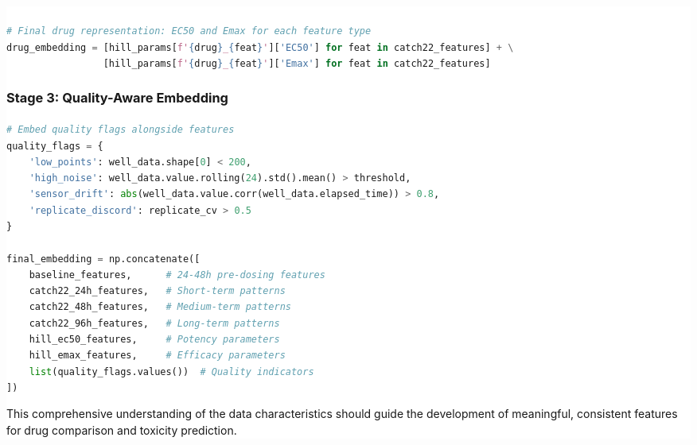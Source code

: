 ```python

# Final drug representation: EC50 and Emax for each feature type
drug_embedding = [hill_params[f'{drug}_{feat}']['EC50'] for feat in catch22_features] + \
                 [hill_params[f'{drug}_{feat}']['Emax'] for feat in catch22_features]
```

### Stage 3: Quality-Aware Embedding
```python
# Embed quality flags alongside features
quality_flags = {
    'low_points': well_data.shape[0] < 200,
    'high_noise': well_data.value.rolling(24).std().mean() > threshold,
    'sensor_drift': abs(well_data.value.corr(well_data.elapsed_time)) > 0.8,
    'replicate_discord': replicate_cv > 0.5
}

final_embedding = np.concatenate([
    baseline_features,      # 24-48h pre-dosing features
    catch22_24h_features,   # Short-term patterns  
    catch22_48h_features,   # Medium-term patterns
    catch22_96h_features,   # Long-term patterns
    hill_ec50_features,     # Potency parameters
    hill_emax_features,     # Efficacy parameters
    list(quality_flags.values())  # Quality indicators
])
```

This comprehensive understanding of the data characteristics should guide the development of meaningful, consistent features for drug comparison and toxicity prediction.
